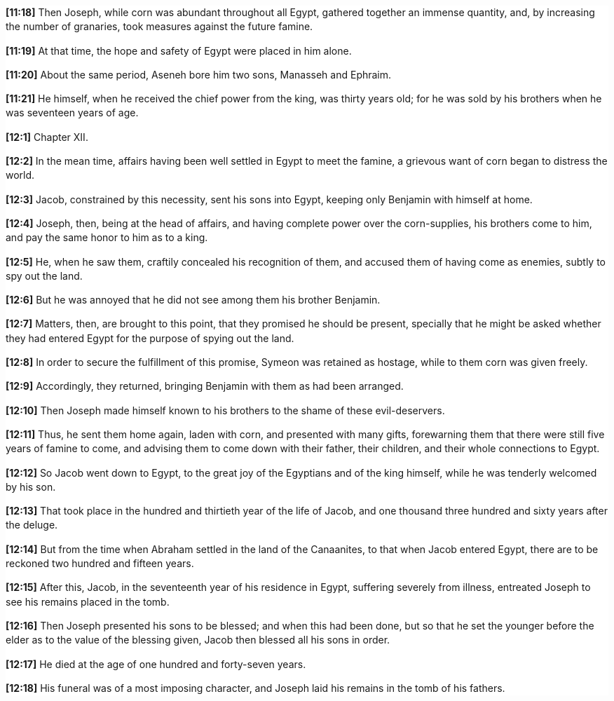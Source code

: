 **[11:18]** Then Joseph, while corn was abundant throughout all Egypt, gathered together an immense quantity, and, by increasing the number of granaries, took measures against the future famine.

**[11:19]** At that time, the hope and safety of Egypt were placed in him alone.

**[11:20]** About the same period, Aseneh bore him two sons, Manasseh and Ephraim.

**[11:21]** He himself, when he received the chief power from the king, was thirty years old; for he was sold by his brothers when he was seventeen years of age.

**[12:1]** Chapter XII.

**[12:2]** In the mean time, affairs having been well settled in Egypt to meet the famine, a grievous want of corn began to distress the world.

**[12:3]** Jacob, constrained by this necessity, sent his sons into Egypt, keeping only Benjamin with himself at home.

**[12:4]** Joseph, then, being at the head of affairs, and having complete power over the corn-supplies, his brothers come to him, and pay the same honor to him as to a king.

**[12:5]** He, when he saw them, craftily concealed his recognition of them, and accused them of having come as enemies, subtly to spy out the land.

**[12:6]** But he was annoyed that he did not see among them his brother Benjamin.

**[12:7]** Matters, then, are brought to this point, that they promised he should be present, specially that he might be asked whether they had entered Egypt for the purpose of spying out the land.

**[12:8]** In order to secure the fulfillment of this promise, Symeon was retained as hostage, while to them corn was given freely.

**[12:9]** Accordingly, they returned, bringing Benjamin with them as had been arranged.

**[12:10]** Then Joseph made himself known to his brothers to the shame of these evil-deservers.

**[12:11]** Thus, he sent them home again, laden with corn, and presented with many gifts, forewarning them that there were still five years of famine to come, and advising them to come down with their father, their children, and their whole connections to Egypt.

**[12:12]** So Jacob went down to Egypt, to the great joy of the Egyptians and of the king himself, while he was tenderly welcomed by his son.

**[12:13]** That took place in the hundred and thirtieth year of the life of Jacob, and one thousand three hundred and sixty years after the deluge.

**[12:14]** But from the time when Abraham settled in the land of the Canaanites, to that when Jacob entered Egypt, there are to be reckoned two hundred and fifteen years.

**[12:15]** After this, Jacob, in the seventeenth year of his residence in Egypt, suffering severely from illness, entreated Joseph to see his remains placed in the tomb.

**[12:16]** Then Joseph presented his sons to be blessed; and when this had been done, but so that he set the younger before the elder as to the value of the blessing given, Jacob then blessed all his sons in order.

**[12:17]** He died at the age of one hundred and forty-seven years.

**[12:18]** His funeral was of a most imposing character, and Joseph laid his remains in the tomb of his fathers.
